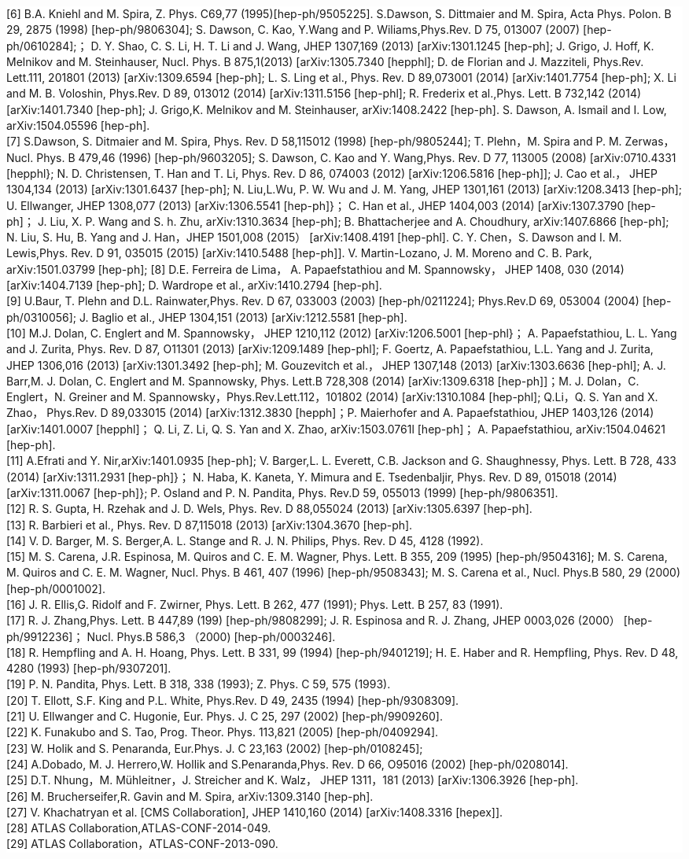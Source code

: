 [6] B.A. Kniehl and M. Spira, Z. Phys. C69,77 (1995)[hep-ph/9505225]. S.Dawson, S. Dittmaier and M. Spira, Acta Phys. Polon. B 29, 2875 (1998) [hep-ph/9806304]; S. Dawson, C. Kao, Y.Wang and P. Wiliams,Phys.Rev. D 75, 013007 (2007) [hep-ph/0610284];； D. Y. Shao, C. S. Li, H. T. Li and J. Wang, JHEP 1307,169 (2013) [arXiv:1301.1245 [hep-ph]; J. Grigo, J. Hoff, K. Melnikov and M. Steinhauser, Nucl. Phys. B 875,1(2013) [arXiv:1305.7340 [hepphl]; D. de Florian and J. Mazziteli, Phys.Rev. Lett.111, 201801 (2013) [arXiv:1309.6594 [hep-ph]; L. S. Ling et al., Phys. Rev. D 89,073001 (2014) [arXiv:1401.7754 [hep-ph]; X. Li and M. B. Voloshin, Phys.Rev. D 89, 013012 (2014) [arXiv:1311.5156 [hep-phl]; R. Frederix et al.,Phys. Lett. B 732,142 (2014) [arXiv:1401.7340 [hep-ph]; J. Grigo,K. Melnikov and M. Steinhauser, arXiv:1408.2422 [hep-ph]. S. Dawson, A. Ismail and I. Low, arXiv:1504.05596 [hep-ph].   
[7] S.Dawson, S. Ditmaier and M. Spira, Phys. Rev. D 58,115012 (1998) [hep-ph/9805244]; T. Plehn，M. Spira and P. M. Zerwas， Nucl. Phys. B 479,46 (1996) [hep-ph/9603205]; S. Dawson, C. Kao and Y. Wang,Phys. Rev. D 77, 113005 (2008) [arXiv:0710.4331 [hepphl}; N. D. Christensen, T. Han and T. Li, Phys. Rev. D 86, 074003 (2012) [arXiv:1206.5816 [hep-ph]]; J. Cao et al.， JHEP 1304,134 (2013) [arXiv:1301.6437 [hep-ph]; N. Liu,L.Wu, P. W. Wu and J. M. Yang, JHEP 1301,161 (2013) [arXiv:1208.3413 [hep-ph]; U. Ellwanger, JHEP 1308,077 (2013) [arXiv:1306.5541 [hep-ph]}； C. Han et al., JHEP 1404,003 (2014) [arXiv:1307.3790 [hep-ph]； J. Liu, X. P. Wang and S. h. Zhu, arXiv:1310.3634 [hep-ph]; B. Bhattacherjee and A. Choudhury, arXiv:1407.6866 [hep-ph]; N. Liu, S. Hu, B. Yang and J. Han，JHEP 1501,008 (2015） [arXiv:1408.4191 [hep-phl]. C. Y. Chen，S. Dawson and I. M. Lewis,Phys. Rev. D 91, 035015 (2015) [arXiv:1410.5488 [hep-ph]]. V. Martin-Lozano, J. M. Moreno and C. B. Park, arXiv:1501.03799 [hep-ph]; [8] D.E. Ferreira de Lima， A. Papaefstathiou and M. Spannowsky， JHEP 1408, 030 (2014) [arXiv:1404.7139 [hep-ph]; D. Wardrope et al., arXiv:1410.2794 [hep-ph].   
[9] U.Baur, T. Plehn and D.L. Rainwater,Phys. Rev. D 67, 033003 (2003) [hep-ph/0211224]; Phys.Rev.D 69, 053004 (2004) [hep-ph/0310056]; J. Baglio et al., JHEP 1304,151 (2013) [arXiv:1212.5581 [hep-ph].   
[10] M.J. Dolan, C. Englert and M. Spannowsky， JHEP 1210,112 (2012) [arXiv:1206.5001 [hep-phl}； A. Papaefstathiou, L. L. Yang and J. Zurita, Phys. Rev. D 87, O11301 (2013) [arXiv:1209.1489 [hep-phl]; F. Goertz, A. Papaefstathiou, L.L. Yang and J. Zurita, JHEP 1306,016 (2013) [arXiv:1301.3492 [hep-ph]; M. Gouzevitch et al.， JHEP 1307,148 (2013) [arXiv:1303.6636 [hep-phl]; A. J. Barr,M. J. Dolan, C. Englert and M. Spannowsky, Phys. Lett.B 728,308 (2014) [arXiv:1309.6318 [hep-ph]]；M. J. Dolan，C. Englert，N. Greiner and M. Spannowsky，Phys.Rev.Lett.112，101802 (2014) [arXiv:1310.1084 [hep-phl]; Q.Li，Q. S. Yan and X. Zhao， Phys.Rev. D 89,033015 (2014) [arXiv:1312.3830 [hepph]；P. Maierhofer and A. Papaefstathiou, JHEP 1403,126 (2014) [arXiv:1401.0007 [hepphl]； Q. Li, Z. Li, Q. S. Yan and X. Zhao, arXiv:1503.0761l [hep-ph]； A. Papaefstathiou, arXiv:1504.04621 [hep-ph].   
[11] A.Efrati and Y. Nir,arXiv:1401.0935 [hep-ph]; V. Barger,L. L. Everett, C.B. Jackson and G. Shaughnessy, Phys. Lett. B 728, 433 (2014) [arXiv:1311.2931 [hep-ph]}； N. Haba, K. Kaneta, Y. Mimura and E. Tsedenbaljir, Phys. Rev. D 89, 015018 (2014) [arXiv:1311.0067 [hep-ph]}; P. Osland and P. N. Pandita, Phys. Rev.D 59, 055013 (1999) [hep-ph/9806351].   
[12] R. S. Gupta, H. Rzehak and J. D. Wels, Phys. Rev. D 88,055024 (2013) [arXiv:1305.6397 [hep-ph].   
[13] R. Barbieri et al., Phys. Rev. D 87,115018 (2013) [arXiv:1304.3670 [hep-ph].   
[14] V. D. Barger, M. S. Berger,A. L. Stange and R. J. N. Philips, Phys. Rev. D 45, 4128 (1992).   
[15] M. S. Carena, J.R. Espinosa, M. Quiros and C. E. M. Wagner, Phys. Lett. B 355, 209 (1995) [hep-ph/9504316]; M. S. Carena, M. Quiros and C. E. M. Wagner, Nucl. Phys. B 461, 407 (1996) [hep-ph/9508343]; M. S. Carena et al., Nucl. Phys.B 580, 29 (2000) [hep-ph/0001002].   
[16] J. R. Ellis,G. Ridolf and F. Zwirner, Phys. Lett. B 262, 477 (1991); Phys. Lett. B 257, 83 (1991).   
[17] R. J. Zhang,Phys. Lett. B 447,89 (199) [hep-ph/9808299]; J. R. Espinosa and R. J. Zhang, JHEP 0003,026 (2000） [hep-ph/9912236]； Nucl. Phys.B 586,3 （2000) [hep-ph/0003246].   
[18] R. Hempfling and A. H. Hoang, Phys. Lett. B 331, 99 (1994) [hep-ph/9401219]; H. E. Haber and R. Hempfling, Phys. Rev. D 48, 4280 (1993) [hep-ph/9307201].   
[19] P. N. Pandita, Phys. Lett. B 318, 338 (1993); Z. Phys. C 59, 575 (1993).   
[20] T. Ellott, S.F. King and P.L. White, Phys.Rev. D 49, 2435 (1994) [hep-ph/9308309].   
[21] U. Ellwanger and C. Hugonie, Eur. Phys. J. C 25, 297 (2002) [hep-ph/9909260].   
[22] K. Funakubo and S. Tao, Prog. Theor. Phys. 113,821 (2005) [hep-ph/0409294].   
[23] W. Holik and S. Penaranda, Eur.Phys. J. C 23,163 (2002) [hep-ph/0108245];   
[24] A.Dobado, M. J. Herrero,W. Hollik and S.Penaranda,Phys. Rev. D 66, O95016 (2002) [hep-ph/0208014].   
[25] D.T. Nhung，M. Mühleitner，J. Streicher and K. Walz， JHEP 1311，181 (2013) [arXiv:1306.3926 [hep-ph].   
[26] M. Brucherseifer,R. Gavin and M. Spira, arXiv:1309.3140 [hep-ph].   
[27] V. Khachatryan et al. [CMS Collaboration], JHEP 1410,160 (2014) [arXiv:1408.3316 [hepex]].   
[28] ATLAS Collaboration,ATLAS-CONF-2014-049.   
[29] ATLAS Collaboration，ATLAS-CONF-2013-090.   